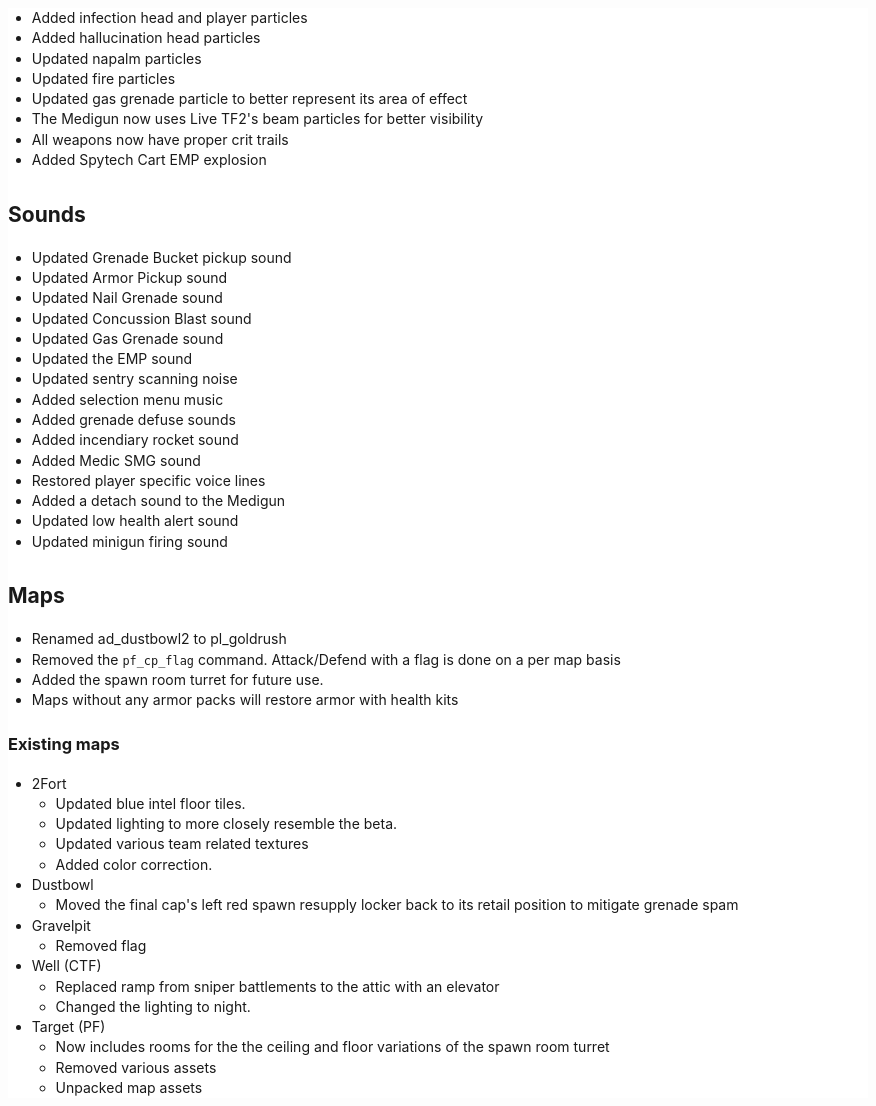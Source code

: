 - Added infection head and player particles
- Added hallucination head particles
- Updated napalm particles 
- Updated fire particles
- Updated gas grenade particle to better represent its area of effect
- The Medigun now uses Live TF2's beam particles for better visibility
- All weapons now have proper crit trails
- Added Spytech Cart EMP explosion

## Sounds

- Updated Grenade Bucket pickup sound
- Updated Armor Pickup sound
- Updated Nail Grenade sound
- Updated Concussion Blast sound
- Updated Gas Grenade sound
- Updated the EMP sound
- Updated sentry scanning noise
- Added selection menu music
- Added grenade defuse sounds
- Added incendiary rocket sound
- Added Medic SMG sound
- Restored player specific voice lines
- Added a detach sound to the Medigun
- Updated low health alert sound
- Updated minigun firing sound

## Maps

- Renamed ad_dustbowl2 to pl_goldrush
- Removed the `pf_cp_flag` command. Attack/Defend with a flag is done on a per map basis
- Added the spawn room turret for future use.
- Maps without any armor packs will restore armor with health kits

### Existing maps

- 2Fort
  - Updated blue intel floor tiles.
  - Updated lighting to more closely resemble the beta.
  - Updated various team related textures
  - Added color correction.
- Dustbowl
  - Moved the final cap's left red spawn resupply locker back to its retail position to mitigate grenade spam
- Gravelpit
  - Removed flag
- Well (CTF)
  - Replaced ramp from sniper battlements to the attic with an elevator
  - Changed the lighting to night.
- Target (PF)
  - Now includes rooms for the the ceiling and floor variations of the spawn room turret
  - Removed various assets
  - Unpacked map assets
